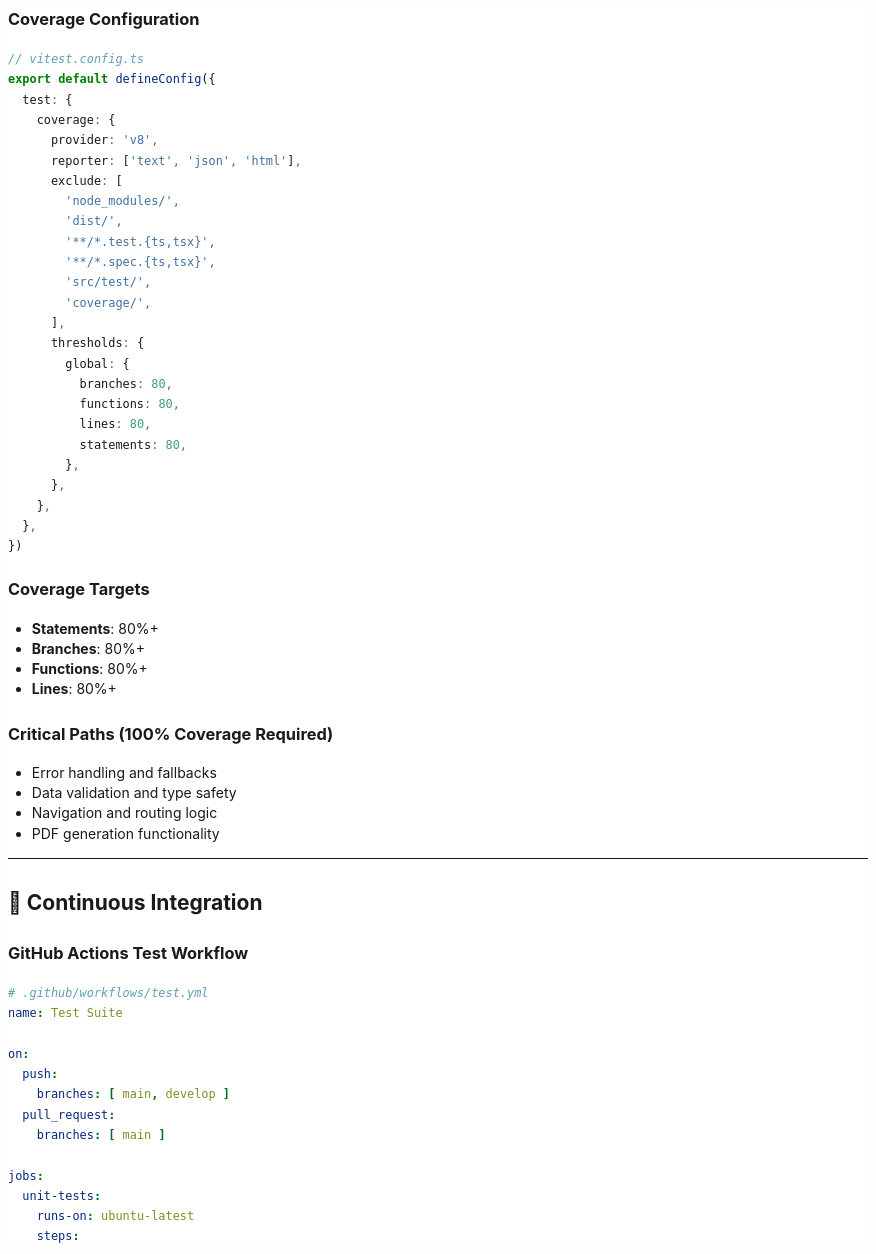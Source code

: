 ### Coverage Configuration

```typescript
// vitest.config.ts
export default defineConfig({
  test: {
    coverage: {
      provider: 'v8',
      reporter: ['text', 'json', 'html'],
      exclude: [
        'node_modules/',
        'dist/',
        '**/*.test.{ts,tsx}',
        '**/*.spec.{ts,tsx}',
        'src/test/',
        'coverage/',
      ],
      thresholds: {
        global: {
          branches: 80,
          functions: 80,
          lines: 80,
          statements: 80,
        },
      },
    },
  },
})
```

### Coverage Targets

- **Statements**: 80%+
- **Branches**: 80%+
- **Functions**: 80%+
- **Lines**: 80%+

### Critical Paths (100% Coverage Required)

- Error handling and fallbacks
- Data validation and type safety
- Navigation and routing logic
- PDF generation functionality

---

## 🔄 Continuous Integration

### GitHub Actions Test Workflow

```yaml
# .github/workflows/test.yml
name: Test Suite

on:
  push:
    branches: [ main, develop ]
  pull_request:
    branches: [ main ]

jobs:
  unit-tests:
    runs-on: ubuntu-latest
    steps:
```